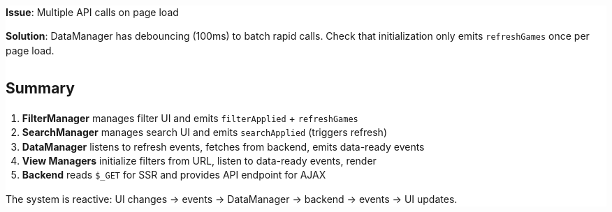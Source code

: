 **Issue**: Multiple API calls on page load

**Solution**: DataManager has debouncing (100ms) to batch rapid calls. Check that initialization only emits `refreshGames` once per page load.

## Summary

1. **FilterManager** manages filter UI and emits `filterApplied` + `refreshGames`
2. **SearchManager** manages search UI and emits `searchApplied` (triggers refresh)
3. **DataManager** listens to refresh events, fetches from backend, emits data-ready events
4. **View Managers** initialize filters from URL, listen to data-ready events, render
5. **Backend** reads `$_GET` for SSR and provides API endpoint for AJAX

The system is reactive: UI changes → events → DataManager → backend → events → UI updates.

